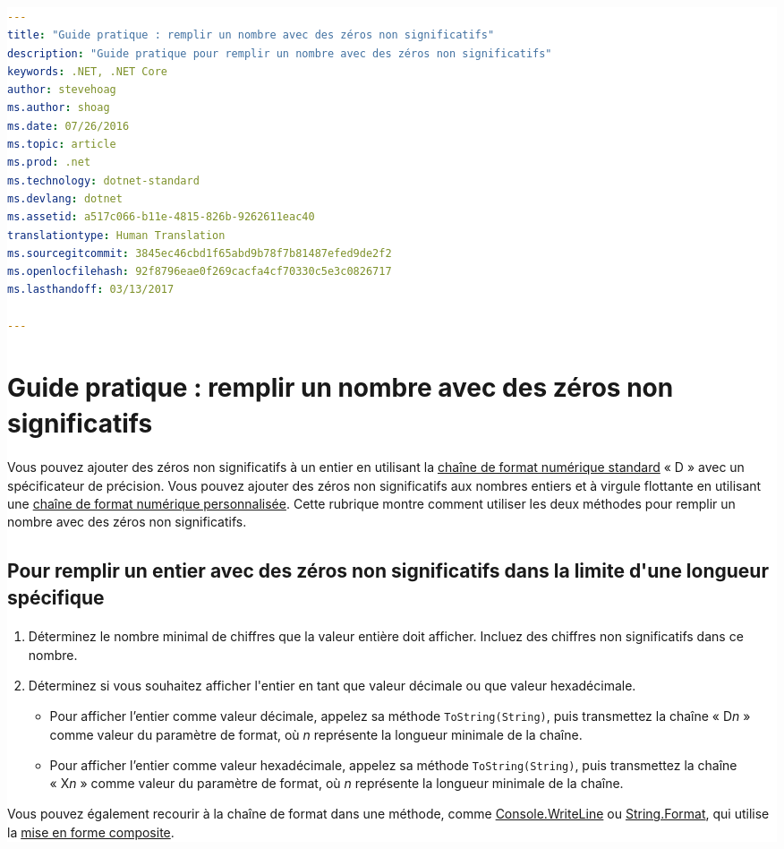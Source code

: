 ```yaml
---
title: "Guide pratique : remplir un nombre avec des zéros non significatifs"
description: "Guide pratique pour remplir un nombre avec des zéros non significatifs"
keywords: .NET, .NET Core
author: stevehoag
ms.author: shoag
ms.date: 07/26/2016
ms.topic: article
ms.prod: .net
ms.technology: dotnet-standard
ms.devlang: dotnet
ms.assetid: a517c066-b11e-4815-826b-9262611eac40
translationtype: Human Translation
ms.sourcegitcommit: 3845ec46cbd1f65abd9b78f7b81487efed9de2f2
ms.openlocfilehash: 92f8796eae0f269cacfa4cf70330c5e3c0826717
ms.lasthandoff: 03/13/2017

---
```


# <a name="how-to-pad-a-number-with-leading-zeros"></a>Guide pratique : remplir un nombre avec des zéros non significatifs

Vous pouvez ajouter des zéros non significatifs à un entier en utilisant la [chaîne de format numérique standard](standard-numeric.md) « D » avec un spécificateur de précision. Vous pouvez ajouter des zéros non significatifs aux nombres entiers et à virgule flottante en utilisant une [chaîne de format numérique personnalisée](custom-numeric.md). Cette rubrique montre comment utiliser les deux méthodes pour remplir un nombre avec des zéros non significatifs.

## <a name="to-pad-an-integer-with-leading-zeros-to-a-specific-length"></a>Pour remplir un entier avec des zéros non significatifs dans la limite d'une longueur spécifique

1. Déterminez le nombre minimal de chiffres que la valeur entière doit afficher. Incluez des chiffres non significatifs dans ce nombre.

2. Déterminez si vous souhaitez afficher l'entier en tant que valeur décimale ou que valeur hexadécimale.

    * Pour afficher l’entier comme valeur décimale, appelez sa méthode `ToString(String)`, puis transmettez la chaîne « D*n* » comme valeur du paramètre de format, où *n* représente la longueur minimale de la chaîne.
    
    * Pour afficher l’entier comme valeur hexadécimale, appelez sa méthode `ToString(String)`, puis transmettez la chaîne « X*n* » comme valeur du paramètre de format, où *n* représente la longueur minimale de la chaîne.
    
  Vous pouvez également recourir à la chaîne de format dans une méthode, comme [Console.WriteLine](xref:System.Console.WriteLine) ou [String.Format](xref:System.String.Format(System.IFormatProvider,System.String,System.Object)), qui utilise la [mise en forme composite](composite-format.md).  
  